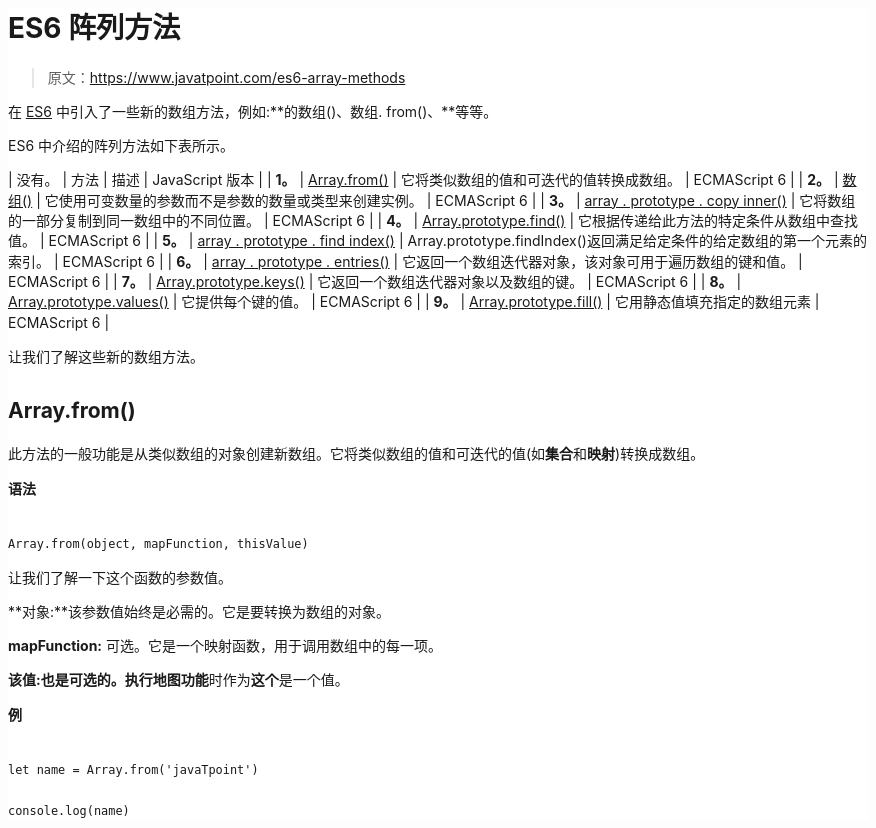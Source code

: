 # ES6 阵列方法

> 原文：<https://www.javatpoint.com/es6-array-methods>

在 [ES6](https://www.javatpoint.com/es6) 中引入了一些新的数组方法，例如:**的数组()、数组. from()、**等等。

ES6 中介绍的阵列方法如下表所示。

| 没有。 | 方法 | 描述 | JavaScript 版本 |
| **1。** | [Array.from()](#from) | 它将类似数组的值和可迭代的值转换成数组。 | ECMAScript 6 |
| **2。** | [数组()](#of) | 它使用可变数量的参数而不是参数的数量或类型来创建实例。 | ECMAScript 6 |
| **3。** | [array . prototype . copy inner()](#copyWithin) | 它将数组的一部分复制到同一数组中的不同位置。 | ECMAScript 6 |
| **4。** | [Array.prototype.find()](#find) | 它根据传递给此方法的特定条件从数组中查找值。 | ECMAScript 6 |
| **5。** | [array . prototype . find index()](#findIndex) | Array.prototype.findIndex()返回满足给定条件的给定数组的第一个元素的索引。 | ECMAScript 6 |
| **6。** | [array . prototype . entries()](#entries) | 它返回一个数组迭代器对象，该对象可用于遍历数组的键和值。 | ECMAScript 6 |
| **7。** | [Array.prototype.keys()](#keys) | 它返回一个数组迭代器对象以及数组的键。 | ECMAScript 6 |
| **8。** | [Array.prototype.values()](#values) | 它提供每个键的值。 | ECMAScript 6 |
| **9。** | [Array.prototype.fill()](#fill) | 它用静态值填充指定的数组元素 | ECMAScript 6 |

让我们了解这些新的数组方法。

## Array.from()

此方法的一般功能是从类似数组的对象创建新数组。它将类似数组的值和可迭代的值(如**集合**和**映射**)转换成数组。

**语法**

```

Array.from(object, mapFunction, thisValue)

```

让我们了解一下这个函数的参数值。

**对象:**该参数值始终是必需的。它是要转换为数组的对象。

**mapFunction:** 可选。它是一个映射函数，用于调用数组中的每一项。

**该值:**也是可选的。执行**地图功能**时作为**这个**是一个值。

**例**

```

let name = Array.from('javaTpoint')

console.log(name)

```

